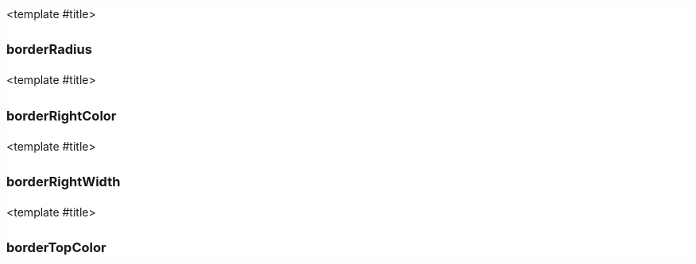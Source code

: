 </template>

</APIRef>

</div>

<div class="">

<APIRef for="9599" v-once>

<template #title>

### borderRadius

</template>

</APIRef>

</div>

<div class="">

<APIRef for="9591" v-once>

<template #title>

### borderRightColor

</template>

</APIRef>

</div>

<div class="">

<APIRef for="9596" v-once>

<template #title>

### borderRightWidth

</template>

</APIRef>

</div>

<div class="">

<APIRef for="9590" v-once>

<template #title>

### borderTopColor

</template>

</APIRef>

</div>

